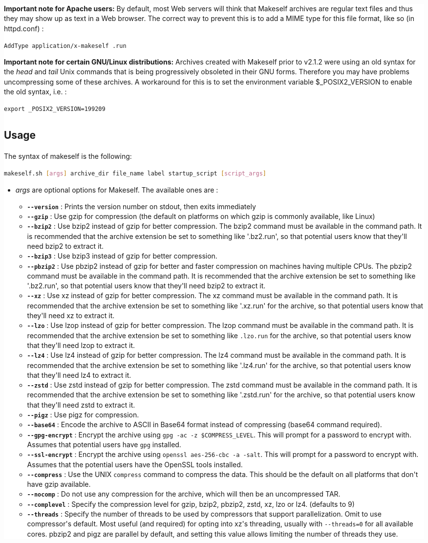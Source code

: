 **Important note for Apache users:** By default, most Web servers will think that Makeself archives are regular text files and thus they may show up as text in a Web browser. The correct way to prevent this is to add a MIME type for this file format, like so (in httpd.conf) :

`AddType application/x-makeself .run`

**Important note for certain GNU/Linux distributions:** Archives created with Makeself prior to v2.1.2 were using an old syntax for the _head_ and _tail_ Unix commands that is being progressively obsoleted in their GNU forms. Therefore you may have problems uncompressing some of these archives. A workaround for this is to set the environment variable $_POSIX2_VERSION to enable the old syntax, i.e. :

`export _POSIX2_VERSION=199209`

## Usage

The syntax of makeself is the following:

```sh
makeself.sh [args] archive_dir file_name label startup_script [script_args]
```

  * _args_ are optional options for Makeself. The available ones are :

    * **`--version`** : Prints the version number on stdout, then exits immediately
    * **`--gzip`** : Use gzip for compression (the default on platforms on which gzip is commonly available, like Linux)
    * **`--bzip2`** : Use bzip2 instead of gzip for better compression. The bzip2 command must be available in the command path. It is recommended that the archive extension be set to something like '.bz2.run', so that potential users know that they'll need bzip2 to extract it.
    * **`--bzip3`** : Use bzip3 instead of gzip for better compression.
    * **`--pbzip2`** : Use pbzip2 instead of gzip for better and faster compression on machines having multiple CPUs. The pbzip2 command must be available in the command path. It is recommended that the archive extension be set to something like '.bz2.run', so that potential users know that they'll need bzip2 to extract it.
    * **`--xz`** : Use xz instead of gzip for better compression. The xz command must be available in the command path. It is recommended that the archive extension be set to something like '.xz.run' for the archive, so that potential users know that they'll need xz to extract it.
    * **`--lzo`** : Use lzop instead of gzip for better compression. The lzop command must be available in the command path. It is recommended that the archive extension be set to something like `.lzo.run` for the archive, so that potential users know that they'll need lzop to extract it.
    * **`--lz4`** : Use lz4 instead of gzip for better compression. The lz4 command must be available in the command path. It is recommended that the archive extension be set to something like '.lz4.run' for the archive, so that potential users know that they'll need lz4 to extract it.
    * **`--zstd`** : Use zstd instead of gzip for better compression. The zstd command must be available in the command path. It is recommended that the archive extension be set to something like '.zstd.run' for the archive, so that potential users know that they'll need zstd to extract it.
    * **`--pigz`** : Use pigz for compression.
    * **`--base64`** : Encode the archive to ASCII in Base64 format instead of compressing (base64 command required).
    * **`--gpg-encrypt`** : Encrypt the archive using `gpg -ac -z $COMPRESS_LEVEL`. This will prompt for a password to encrypt with. Assumes that potential users have `gpg` installed.
    * **`--ssl-encrypt`** : Encrypt the archive using `openssl aes-256-cbc -a -salt`. This will prompt for a password to encrypt with. Assumes that the potential users have the OpenSSL tools installed.
    * **`--compress`** : Use the UNIX `compress` command to compress the data. This should be the default on all platforms that don't have gzip available.
    * **`--nocomp`** : Do not use any compression for the archive, which will then be an uncompressed TAR.
    * **`--complevel`** : Specify the compression level for gzip, bzip2, pbzip2, zstd, xz, lzo or lz4. (defaults to 9)
    * **`--threads`** : Specify the number of threads to be used by compressors that support parallelization. Omit to use compressor's default. Most useful (and required) for opting into xz's threading, usually with `--threads=0` for all available cores. pbzip2 and pigz are parallel by default, and setting this value allows limiting the number of threads they use.

   [1]: http://makeself.io/
   [2]: mailto:megastep@megastep.org
   [3]: http://www.idsoftware.com/
   [4]: http://www.lokigames.com/products/myth2/updates.php3
   [5]: http://www.nvidia.com/
   [6]: http://earth.google.com/
   [7]: http://www.virtualbox.org/
   [8]: http://www.gnu.org/copyleft/gpl.html
   [9]: https://github.com/megastep/makeself/releases/download/release-2.5.0/makeself-2.5.0.run
   [10]: https://github.com/megastep/makeself
   [11]: https://github.com/megastep/loki_setup/
   [12]: http://www.unrealtournament2003.com/
   [13]: http://www.icculus.org/
   [14]: http://bre.klaki.net/programs/setup.sh/
   [15]: https://stephanepeter.com/